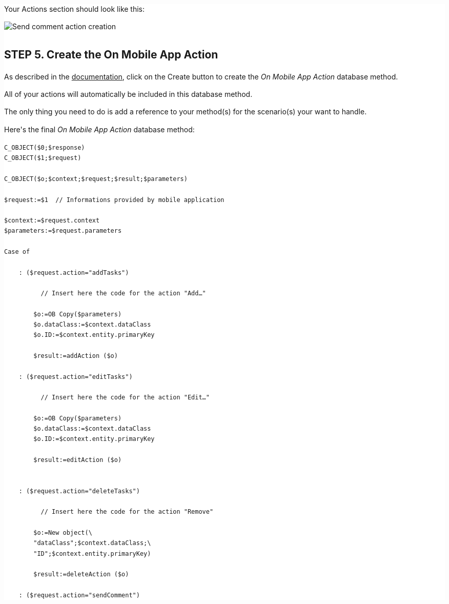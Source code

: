 Your Actions section should look like this:

![Send comment action creation](assets/en/actions/Send-comment-action-definition.png)

## STEP 5. Create the On Mobile App Action

As described in the [documentation](actions.html), click on the Create button to create the *On Mobile App Action* database method.

All of your actions will automatically be included in this database method.

The only thing you need to do is add a reference to your method(s) for the scenario(s) your want to handle.

Here's the final *On Mobile App Action* database method:

    C_OBJECT($0;$response)
    C_OBJECT($1;$request)
    
    C_OBJECT($o;$context;$request;$result;$parameters)
    
    $request:=$1  // Informations provided by mobile application
    
    $context:=$request.context
    $parameters:=$request.parameters
    
    Case of 
    
        : ($request.action="addTasks")
    
              // Insert here the code for the action "Add…"
    
            $o:=OB Copy($parameters)
            $o.dataClass:=$context.dataClass
            $o.ID:=$context.entity.primaryKey
    
            $result:=addAction ($o)
    
        : ($request.action="editTasks")
    
              // Insert here the code for the action "Edit…"
    
            $o:=OB Copy($parameters)
            $o.dataClass:=$context.dataClass
            $o.ID:=$context.entity.primaryKey
    
            $result:=editAction ($o)
    
    
        : ($request.action="deleteTasks")
    
              // Insert here the code for the action "Remove"
    
            $o:=New object(\
            "dataClass";$context.dataClass;\
            "ID";$context.entity.primaryKey)
    
            $result:=deleteAction ($o)
    
        : ($request.action="sendComment")
    